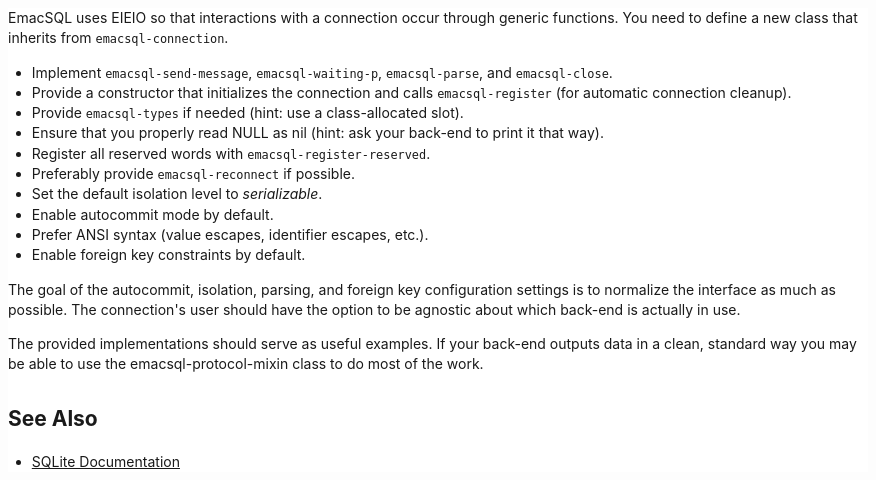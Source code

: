 EmacSQL uses EIEIO so that interactions with a connection occur
through generic functions. You need to define a new class that
inherits from `emacsql-connection`.

 * Implement `emacsql-send-message`, `emacsql-waiting-p`,
   `emacsql-parse`, and `emacsql-close`.
 * Provide a constructor that initializes the connection and calls
   `emacsql-register` (for automatic connection cleanup).
 * Provide `emacsql-types` if needed (hint: use a class-allocated slot).
 * Ensure that you properly read NULL as nil (hint: ask your back-end
   to print it that way).
 * Register all reserved words with `emacsql-register-reserved`.
 * Preferably provide `emacsql-reconnect` if possible.
 * Set the default isolation level to *serializable*.
 * Enable autocommit mode by default.
 * Prefer ANSI syntax (value escapes, identifier escapes, etc.).
 * Enable foreign key constraints by default.

The goal of the autocommit, isolation, parsing, and foreign key
configuration settings is to normalize the interface as much as
possible. The connection's user should have the option to be agnostic
about which back-end is actually in use.

The provided implementations should serve as useful examples. If your
back-end outputs data in a clean, standard way you may be able to use
the emacsql-protocol-mixin class to do most of the work.

## See Also

 * [SQLite Documentation](https://www.sqlite.org/docs.html)


[readable]: http://nullprogram.com/blog/2013/12/30/#almost_everything_prints_readably
[stderr]: http://thread.gmane.org/gmane.comp.db.sqlite.general/85824
[foreign]: http://www.sqlite.org/foreignkeys.html
[batch]: http://lists.gnu.org/archive/html/emacs-pretest-bug/2005-11/msg00320.html
[fts]: http://www.sqlite.org/fts3.html
[soundex]: http://www.sqlite.org/compile.html#soundex
[mistake]: https://github.com/magit/emacsql/issues/35#issuecomment-346352439



